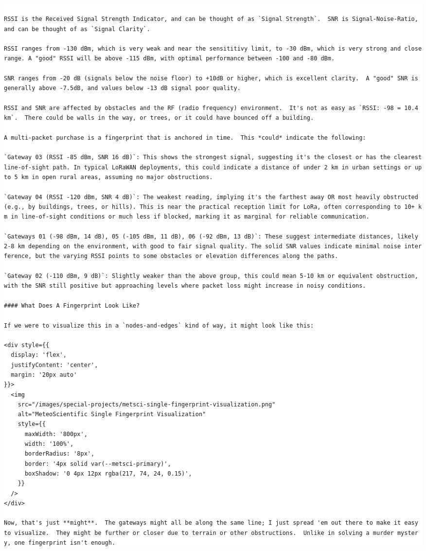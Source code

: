 ```

RSSI is the Received Signal Strength Indicator, and can be thought of as `Signal Strength`.  SNR is Signal-Noise-Ratio, and can be thought of as `Signal Clarity`.

RSSI ranges from -130 dBm, which is very weak and near the sensititivy limit, to -30 dBm, which is very strong and close range. A "good" RSSI will be above -115 dBm, with optimal performance between -100 and -80 dBm.

SNR ranges from -20 dB (signals below the noise floor) to +10dB or higher, which is excellent clarity.  A "good" SNR is generally above -7.5dB, and values below -13 dB signal poor quality.

RSSI and SNR are affected by obstacles and the RF (radio frequency) environment.  It's not as easy as `RSSI: -98 = 10.4 km`.  There could be walls in the way, or trees, or it could have bounced off a building.

A multi-packet purchase is a fingerprint that is anchored in time.  This *could* indicate the following:

`Gateway 03 (RSSI -85 dBm, SNR 16 dB)`: This shows the strongest signal, suggesting it's the closest or has the clearest line-of-sight path. In typical LoRaWAN deployments, this could indicate a distance of under 2 km in urban settings or up to 5 km in open rural areas, assuming no major obstructions.

`Gateway 04 (RSSI -120 dBm, SNR 4 dB)`: The weakest reading, implying it's the farthest away OR most heavily obstructed (e.g., by buildings, trees, or hills). This is near the practical reception limit for LoRa, often corresponding to 10+ km in line-of-sight conditions or much less if blocked, marking it as marginal for reliable communication.

`Gateways 01 (-98 dBm, 14 dB), 05 (-105 dBm, 11 dB), 06 (-92 dBm, 13 dB)`: These suggest intermediate distances, likely 2-8 km depending on the environment, with good to fair signal quality. The solid SNR values indicate minimal noise interference, but the varying RSSI points to some obstacles or elevation differences along the paths.

`Gateway 02 (-110 dBm, 9 dB)`: Slightly weaker than the above group, this could mean 5-10 km or equivalent obstruction, with the SNR still positive but approaching levels where packet loss might increase in noisy conditions.

#### What Does A Fingerprint Look Like?

If we were to visualize this in a `nodes-and-edges` kind of way, it might look like this:

<div style={{
  display: 'flex',
  justifyContent: 'center',
  margin: '20px auto'
}}>
  <img 
    src="/images/special-projects/metsci-single-fingerprint-visualization.png"
    alt="MeteoScientific Single Fingerprint Visualization"
    style={{
      maxWidth: '800px',
      width: '100%',
      borderRadius: '8px',
      border: '4px solid var(--metsci-primary)',
      boxShadow: '0 4px 12px rgba(217, 74, 24, 0.15)',
    }}
  />
</div>

Now, that's just **might**.  The gateways might all be along the same line; I just spread 'em out there to make it easy to visualize.  They might be further or closer due to terrain or other obstructions.  Unlike in solving a murder mystery, one fingerprint isn't enough.

```
